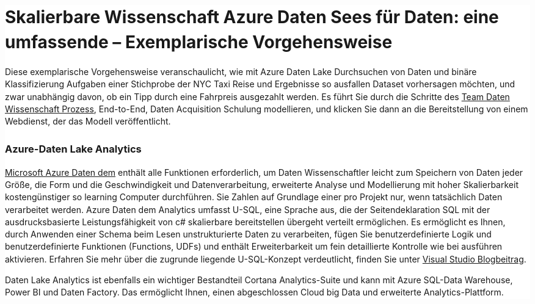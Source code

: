 <properties
    pageTitle="Skalierbare Wissenschaft Azure Daten Sees für Daten: eine End-to-End-Exemplarische Vorgehensweise | Microsoft Azure"
    description="So Azure Daten Sees für Daten durchsuchen und Binärzahl Klassifizierung auf ein Dataset Aufgaben verwenden."  
    services="machine-learning"
    documentationCenter=""
    authors="bradsev"
    manager="jhubbard"
    editor="cgronlun" />

<tags
    ms.service="machine-learning"
    ms.workload="data-services"
    ms.tgt_pltfrm="na"
    ms.devlang="na"
    ms.topic="article"
    ms.date="09/19/2016"
    ms.author="bradsev;weig"/>


# <a name="scalable-data-science-in-azure-data-lake-an-end-to-end-walkthrough"></a>Skalierbare Wissenschaft Azure Daten Sees für Daten: eine umfassende – Exemplarische Vorgehensweise

Diese exemplarische Vorgehensweise veranschaulicht, wie mit Azure Daten Lake Durchsuchen von Daten und binäre Klassifizierung Aufgaben einer Stichprobe der NYC Taxi Reise und Ergebnisse so ausfallen Dataset vorhersagen möchten, und zwar unabhängig davon, ob ein Tipp durch eine Fahrpreis ausgezahlt werden. Es führt Sie durch die Schritte des [Team Daten Wissenschaft Prozess](http://aka.ms/datascienceprocess), End-to-End, Daten Acquisition Schulung modellieren, und klicken Sie dann an die Bereitstellung von einem Webdienst, der das Modell veröffentlicht.


### <a name="azure-data-lake-analytics"></a>Azure-Daten Lake Analytics

[Microsoft Azure Daten dem](https://azure.microsoft.com/solutions/data-lake/) enthält alle Funktionen erforderlich, um Daten Wissenschaftler leicht zum Speichern von Daten jeder Größe, die Form und die Geschwindigkeit und Datenverarbeitung, erweiterte Analyse und Modellierung mit hoher Skalierbarkeit kostengünstiger so learning Computer durchführen.   Sie Zahlen auf Grundlage einer pro Projekt nur, wenn tatsächlich Daten verarbeitet werden. Azure Daten dem Analytics umfasst U-SQL, eine Sprache aus, die der Seitendeklaration SQL mit der ausdrucksbasierte Leistungsfähigkeit von c# skalierbare bereitstellen übergeht verteilt ermöglichen. Es ermöglicht es Ihnen, durch Anwenden einer Schema beim Lesen unstrukturierte Daten zu verarbeiten, fügen Sie benutzerdefinierte Logik und benutzerdefinierte Funktionen (Functions, UDFs) und enthält Erweiterbarkeit um fein detaillierte Kontrolle wie bei ausführen aktivieren. Erfahren Sie mehr über die zugrunde liegende U-SQL-Konzept verdeutlicht, finden Sie unter [Visual Studio Blogbeitrag](https://blogs.msdn.microsoft.com/visualstudio/2015/09/28/introducing-u-sql-a-language-that-makes-big-data-processing-easy/).

Daten Lake Analytics ist ebenfalls ein wichtiger Bestandteil Cortana Analytics-Suite und kann mit Azure SQL-Data Warehouse, Power BI und Daten Factory. Das ermöglicht Ihnen, einen abgeschlossen Cloud big Data und erweiterte Analytics-Plattform.
